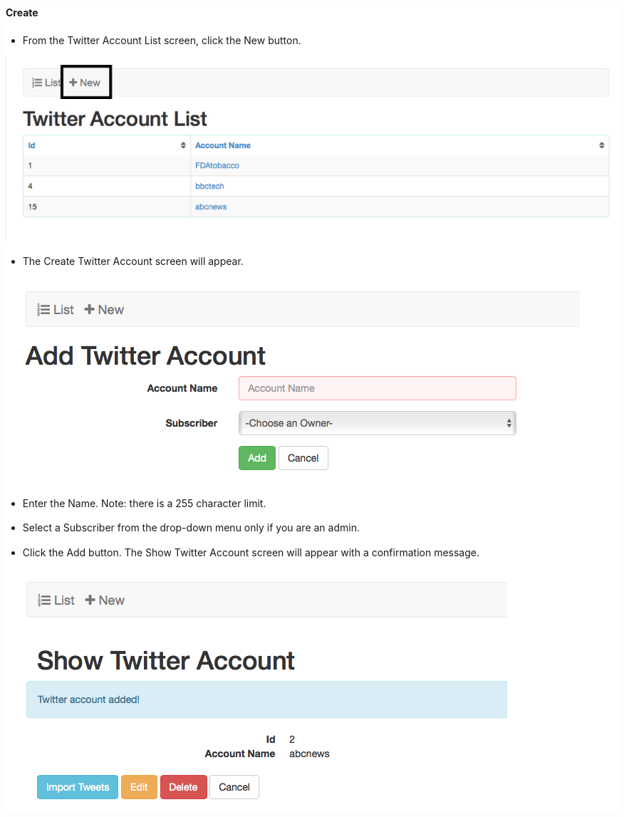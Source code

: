 #### Create

+ From the Twitter Account List screen, click the New button.

![twitter account list screen for create.png](../images/twitter_account_list_screen_for_create.png)

+ The Create Twitter Account screen will appear.

![Create Twitter Account screen.png](../images/Create_Twitter_Account_screen.png)

+ Enter the Name.  Note: there is a 255 character limit.

+ Select a Subscriber from the drop-down menu only if you are an admin.

+ Click the Add button.  The Show Twitter Account screen will appear with a confirmation message.

![Show Twitter Account with created confirmation message.png](../images/Show_Twitter_Account_with_created_confirmation_message.png)
